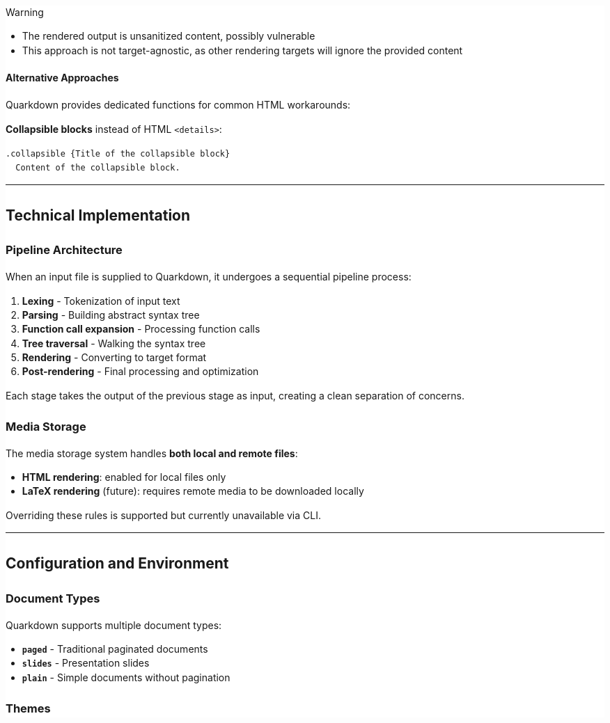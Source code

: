 > [!WARNING]
> - The rendered output is unsanitized content, possibly vulnerable
> - This approach is not target-agnostic, as other rendering targets will ignore the provided content

#### Alternative Approaches

Quarkdown provides dedicated functions for common HTML workarounds:

**Collapsible blocks** instead of HTML `<details>`:
```markdown
.collapsible {Title of the collapsible block}
  Content of the collapsible block.
```

---

## Technical Implementation

### Pipeline Architecture

When an input file is supplied to Quarkdown, it undergoes a sequential pipeline process:

1. **Lexing** - Tokenization of input text
2. **Parsing** - Building abstract syntax tree
3. **Function call expansion** - Processing function calls
4. **Tree traversal** - Walking the syntax tree
5. **Rendering** - Converting to target format
6. **Post-rendering** - Final processing and optimization

Each stage takes the output of the previous stage as input, creating a clean separation of concerns.

### Media Storage

The media storage system handles **both local and remote files**:

- **HTML rendering**: enabled for local files only
- **LaTeX rendering** (future): requires remote media to be downloaded locally

Overriding these rules is supported but currently unavailable via CLI.

---

## Configuration and Environment

### Document Types

Quarkdown supports multiple document types:

- **`paged`** - Traditional paginated documents
- **`slides`** - Presentation slides
- **`plain`** - Simple documents without pagination

### Themes
